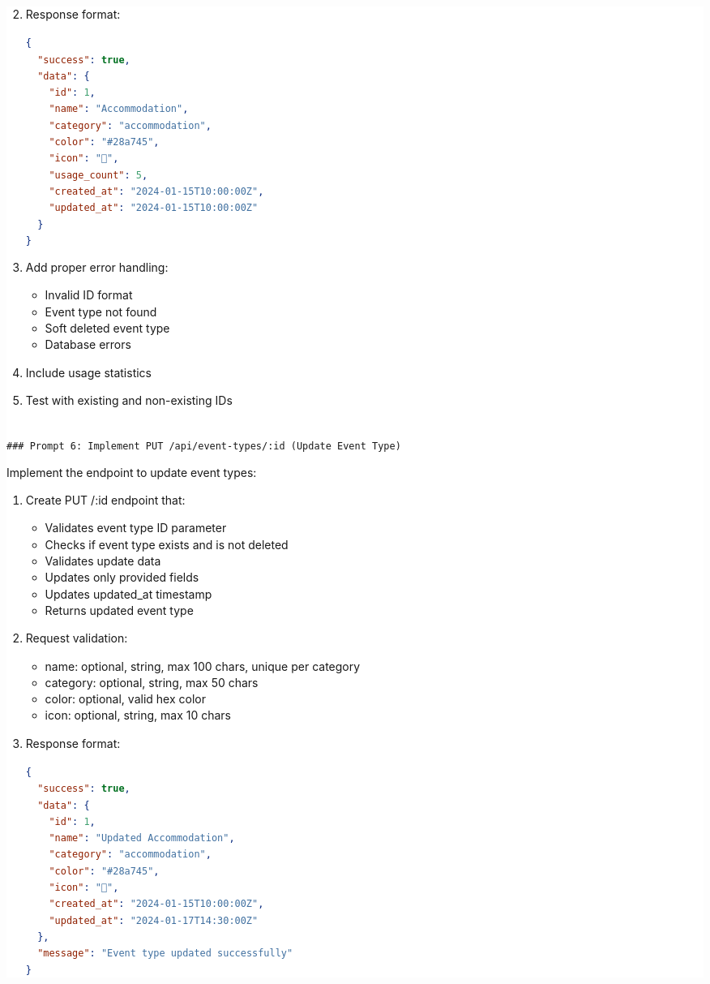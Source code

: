 2. Response format:
   ```json
   {
     "success": true,
     "data": {
       "id": 1,
       "name": "Accommodation",
       "category": "accommodation",
       "color": "#28a745",
       "icon": "🏨",
       "usage_count": 5,
       "created_at": "2024-01-15T10:00:00Z",
       "updated_at": "2024-01-15T10:00:00Z"
     }
   }
   ```

3. Add proper error handling:
   - Invalid ID format
   - Event type not found
   - Soft deleted event type
   - Database errors

4. Include usage statistics
5. Test with existing and non-existing IDs
```

### Prompt 6: Implement PUT /api/event-types/:id (Update Event Type)
```
Implement the endpoint to update event types:

1. Create PUT /:id endpoint that:
   - Validates event type ID parameter
   - Checks if event type exists and is not deleted
   - Validates update data
   - Updates only provided fields
   - Updates updated_at timestamp
   - Returns updated event type

2. Request validation:
   - name: optional, string, max 100 chars, unique per category
   - category: optional, string, max 50 chars
   - color: optional, valid hex color
   - icon: optional, string, max 10 chars

3. Response format:
   ```json
   {
     "success": true,
     "data": {
       "id": 1,
       "name": "Updated Accommodation",
       "category": "accommodation",
       "color": "#28a745",
       "icon": "🏨",
       "created_at": "2024-01-15T10:00:00Z",
       "updated_at": "2024-01-17T14:30:00Z"
     },
     "message": "Event type updated successfully"
   }
   ```
